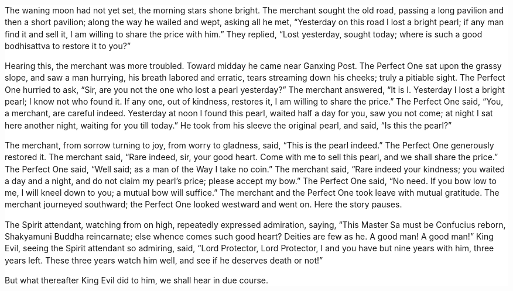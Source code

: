 The waning moon had not yet set, the morning stars shone bright. The merchant sought the old road, passing a long pavilion and then a short pavilion; along the way he wailed and wept, asking all he met, “Yesterday on this road I lost a bright pearl; if any man find it and sell it, I am willing to share the price with him.” They replied, “Lost yesterday, sought today; where is such a good bodhisattva to restore it to you?”

Hearing this, the merchant was more troubled. Toward midday he came near Ganxing Post. The Perfect One sat upon the grassy slope, and saw a man hurrying, his breath labored and erratic, tears streaming down his cheeks; truly a pitiable sight. The Perfect One hurried to ask, “Sir, are you not the one who lost a pearl yesterday?” The merchant answered, “It is I. Yesterday I lost a bright pearl; I know not who found it. If any one, out of kindness, restores it, I am willing to share the price.” The Perfect One said, “You, a merchant, are careful indeed. Yesterday at noon I found this pearl, waited half a day for you, saw you not come; at night I sat here another night, waiting for you till today.” He took from his sleeve the original pearl, and said, “Is this the pearl?”

The merchant, from sorrow turning to joy, from worry to gladness, said, “This is the pearl indeed.” The Perfect One generously restored it. The merchant said, “Rare indeed, sir, your good heart. Come with me to sell this pearl, and we shall share the price.” The Perfect One said, “Well said; as a man of the Way I take no coin.” The merchant said, “Rare indeed your kindness; you waited a day and a night, and do not claim my pearl’s price; please accept my bow.” The Perfect One said, “No need. If you bow low to me, I will kneel down to you; a mutual bow will suffice.” The merchant and the Perfect One took leave with mutual gratitude. The merchant journeyed southward; the Perfect One looked westward and went on. Here the story pauses.

The Spirit attendant, watching from on high, repeatedly expressed admiration, saying, “This Master Sa must be Confucius reborn, Shakyamuni Buddha reincarnate; else whence comes such good heart? Deities are few as he. A good man! A good man!” King Evil, seeing the Spirit attendant so admiring, said, “Lord Protector, Lord Protector, I and you have but nine years with him, three years left. These three years watch him well, and see if he deserves death or not!”

But what thereafter King Evil did to him, we shall hear in due course.
